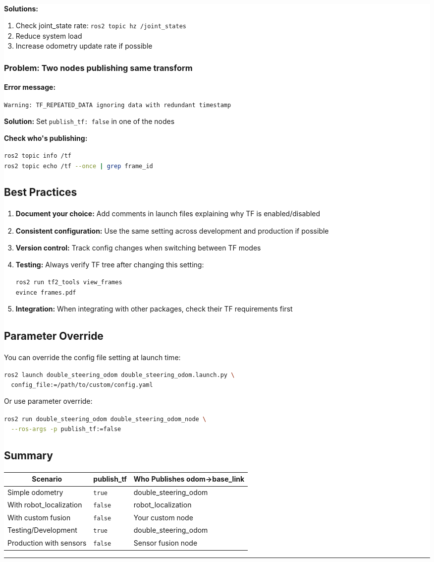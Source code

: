 **Solutions:**
1. Check joint_state rate: `ros2 topic hz /joint_states`
2. Reduce system load
3. Increase odometry update rate if possible

### Problem: Two nodes publishing same transform

**Error message:**
```
Warning: TF_REPEATED_DATA ignoring data with redundant timestamp
```

**Solution:**
Set `publish_tf: false` in one of the nodes

**Check who's publishing:**
```bash
ros2 topic info /tf
ros2 topic echo /tf --once | grep frame_id
```

## Best Practices

1. **Document your choice:** Add comments in launch files explaining why TF is enabled/disabled

2. **Consistent configuration:** Use the same setting across development and production if possible

3. **Version control:** Track config changes when switching between TF modes

4. **Testing:** Always verify TF tree after changing this setting:
   ```bash
   ros2 run tf2_tools view_frames
   evince frames.pdf
   ```

5. **Integration:** When integrating with other packages, check their TF requirements first

## Parameter Override

You can override the config file setting at launch time:

```bash
ros2 launch double_steering_odom double_steering_odom.launch.py \
  config_file:=/path/to/custom/config.yaml
```

Or use parameter override:

```bash
ros2 run double_steering_odom double_steering_odom_node \
  --ros-args -p publish_tf:=false
```

## Summary

| Scenario | publish_tf | Who Publishes odom→base_link |
|----------|------------|------------------------------|
| Simple odometry | `true` | double_steering_odom |
| With robot_localization | `false` | robot_localization |
| With custom fusion | `false` | Your custom node |
| Testing/Development | `true` | double_steering_odom |
| Production with sensors | `false` | Sensor fusion node |

---